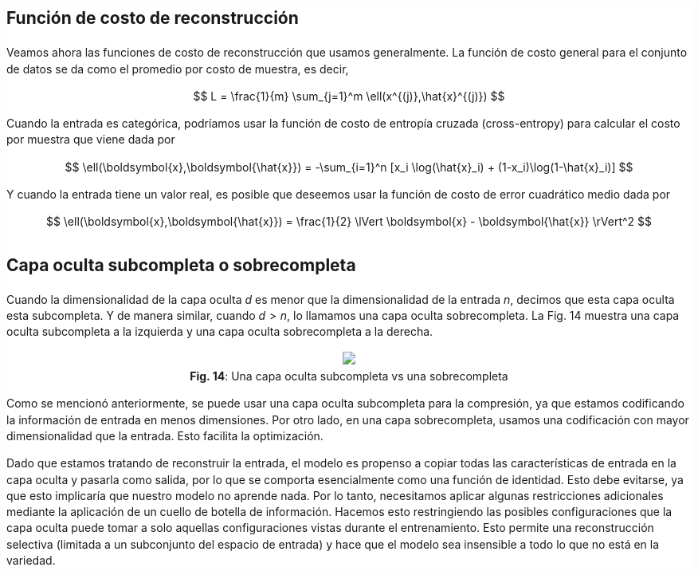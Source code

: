 

## Función de costo de reconstrucción



Veamos ahora las funciones de costo de reconstrucción que usamos generalmente. La función de costo general para el conjunto de datos se da como el promedio por costo de muestra, es decir,

$$
L = \frac{1}{m} \sum_{j=1}^m \ell(x^{(j)},\hat{x}^{(j)})
$$

Cuando la entrada es categórica, podríamos usar la función de costo de entropía cruzada (cross-entropy) para calcular el costo por muestra que viene dada por

$$
\ell(\boldsymbol{x},\boldsymbol{\hat{x}}) = -\sum_{i=1}^n [x_i \log(\hat{x}_i) + (1-x_i)\log(1-\hat{x}_i)]
$$

Y cuando la entrada tiene un valor real, es posible que deseemos usar la función de costo de error cuadrático medio dada por

$$
\ell(\boldsymbol{x},\boldsymbol{\hat{x}}) = \frac{1}{2} \lVert \boldsymbol{x} - \boldsymbol{\hat{x}} \rVert^2
$$



## Capa oculta subcompleta o sobrecompleta



Cuando la dimensionalidad de la capa oculta $d$ es menor que la dimensionalidad de la entrada $n$, decimos que esta capa oculta esta subcompleta. Y de manera similar, cuando $d>n$, lo llamamos una capa oculta sobrecompleta. La Fig. 14 muestra una capa oculta subcompleta a la izquierda y una capa oculta sobrecompleta a la derecha.

<center>
<img src="{{site.baseurl}}/images/week07/07-3/14_over_under_complete.png" width="60%"/> <br>
<b>Fig. 14</b>: Una capa oculta subcompleta vs una sobrecompleta<br>
</center>

Como se mencionó anteriormente, se puede usar una capa oculta subcompleta para la compresión, ya que estamos codificando la información de entrada en menos dimensiones. Por otro lado, en una capa sobrecompleta, usamos una codificación con mayor dimensionalidad que la entrada. Esto facilita la optimización.

Dado que estamos tratando de reconstruir la entrada, el modelo es propenso a copiar todas las características de entrada en la capa oculta y pasarla como salida, por lo que se comporta esencialmente como una función de identidad. Esto debe evitarse, ya que esto implicaría que nuestro modelo no aprende nada. Por lo tanto, necesitamos aplicar algunas restricciones adicionales mediante la aplicación de un cuello de botella de información. Hacemos esto restringiendo las posibles configuraciones que la capa oculta puede tomar a solo aquellas configuraciones vistas durante el entrenamiento. Esto permite una reconstrucción selectiva (limitada a un subconjunto del espacio de entrada) y hace que el modelo sea insensible a todo lo que no está en la variedad.
